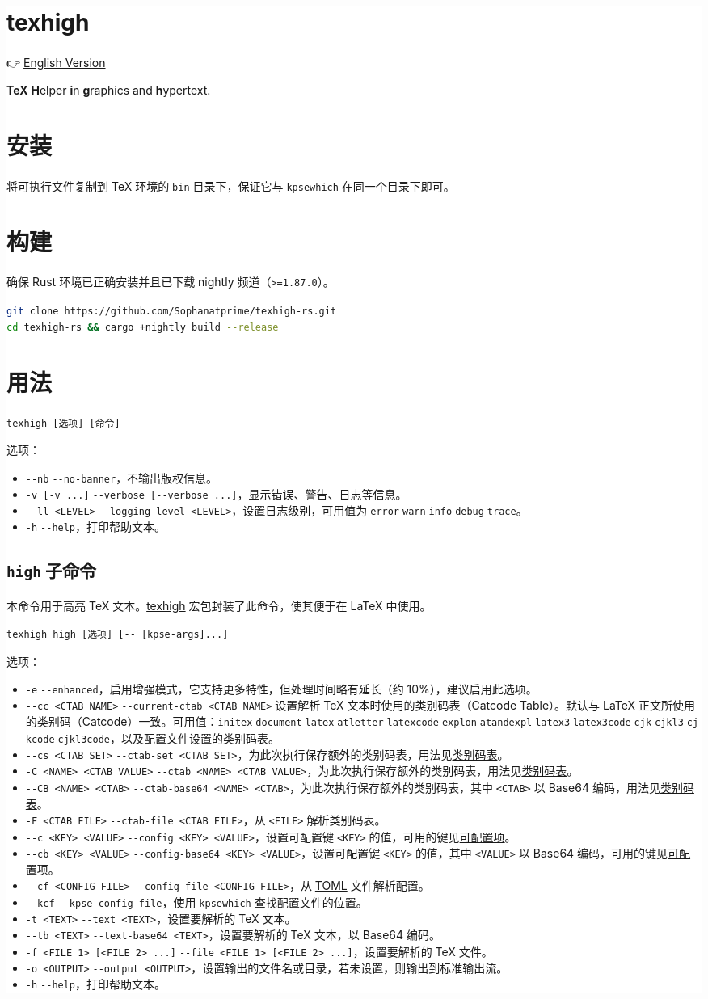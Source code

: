 # texhigh

👉 [English Version](README.md)

**TeX** **H**elper **i**n **g**raphics and **h**ypertext.

# 安装

将可执行文件复制到 TeX 环境的 `bin` 目录下，保证它与 `kpsewhich` 在同一个目录下即可。

# 构建

确保 Rust 环境已正确安装并且已下载 nightly 频道（`>=1.87.0`）。
```bash
git clone https://github.com/Sophanatprime/texhigh-rs.git
cd texhigh-rs && cargo +nightly build --release
```

# 用法

```
texhigh [选项] [命令]
```

选项：
- `--nb` `--no-banner`，不输出版权信息。
- `-v [-v ...]` `--verbose [--verbose ...]`，显示错误、警告、日志等信息。
- `--ll <LEVEL>` `--logging-level <LEVEL>`，设置日志级别，可用值为 `error` `warn` `info` `debug` `trace`。
- `-h` `--help`，打印帮助文本。

## `high` 子命令

本命令用于高亮 TeX 文本。[texhigh](https://github.com/Sophanatprime/texhigh) 宏包封装了此命令，使其便于在 LaTeX 中使用。

```
texhigh high [选项] [-- [kpse-args]...]
```

选项：
- `-e` `--enhanced`，启用增强模式，它支持更多特性，但处理时间略有延长（约 10%），建议启用此选项。
- `--cc <CTAB NAME>` `--current-ctab <CTAB NAME>`
设置解析 TeX 文本时使用的类别码表（Catcode Table）。默认与 LaTeX 正文所使用的类别码（Catcode）一致。可用值：`initex` `document` `latex` `atletter` `latexcode` `explon` `atandexpl` `latex3` `latex3code` `cjk` `cjkl3` `cjkcode` `cjkl3code`，以及配置文件设置的类别码表。
- `--cs <CTAB SET>` `--ctab-set <CTAB SET>`，为此次执行保存额外的类别码表，用法见[类别码表](#类别码表)。
- `-C <NAME> <CTAB VALUE>` `--ctab <NAME> <CTAB VALUE>`，为此次执行保存额外的类别码表，用法见[类别码表](#类别码表)。
- `--CB <NAME> <CTAB>` `--ctab-base64 <NAME> <CTAB>`，为此次执行保存额外的类别码表，其中 `<CTAB>` 以 Base64 编码，用法见[类别码表](#类别码表)。
- `-F <CTAB FILE>` `--ctab-file <CTAB FILE>`，从 `<FILE>` 解析类别码表。
- `--c <KEY> <VALUE>` `--config <KEY> <VALUE>`，设置可配置键 `<KEY>` 的值，可用的键见[可配置项](#可配置项)。
- `--cb <KEY> <VALUE>` `--config-base64 <KEY> <VALUE>`，设置可配置键 `<KEY>` 的值，其中 `<VALUE>` 以 Base64 编码，可用的键见[可配置项](#可配置项)。
- `--cf <CONFIG FILE>` `--config-file <CONFIG FILE>`，从 [TOML](https://toml.io/) 文件解析配置。
- `--kcf` `--kpse-config-file`，使用 `kpsewhich` 查找配置文件的位置。
- `-t <TEXT>` `--text <TEXT>`，设置要解析的 TeX 文本。
- `--tb <TEXT>` `--text-base64 <TEXT>`，设置要解析的 TeX 文本，以 Base64 编码。
- `-f <FILE 1> [<FILE 2> ...]` `--file <FILE 1> [<FILE 2> ...]`，设置要解析的 TeX 文件。
- `-o <OUTPUT>` `--output <OUTPUT>`，设置输出的文件名或目录，若未设置，则输出到标准输出流。
- `-h` `--help`，打印帮助文本。
